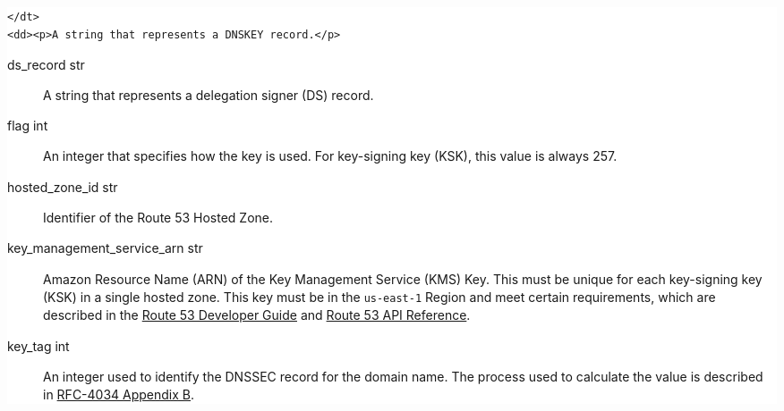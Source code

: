     </dt>
    <dd><p>A string that represents a DNSKEY record.</p>
</dd><dt class="property-optional"
            title="Optional">
        <span id="state_ds_record_python">
<a data-swiftype-name="resource-property" data-swiftype-type="text" href="#state_ds_record_python" style="color: inherit; text-decoration: inherit;">ds_<wbr>record</a>
</span>
        <span class="property-indicator"></span>
        <span class="property-type">str</span>
    </dt>
    <dd><p>A string that represents a delegation signer (DS) record.</p>
</dd><dt class="property-optional"
            title="Optional">
        <span id="state_flag_python">
<a data-swiftype-name="resource-property" data-swiftype-type="text" href="#state_flag_python" style="color: inherit; text-decoration: inherit;">flag</a>
</span>
        <span class="property-indicator"></span>
        <span class="property-type">int</span>
    </dt>
    <dd><p>An integer that specifies how the key is used. For key-signing key (KSK), this value is always 257.</p>
</dd><dt class="property-optional"
            title="Optional">
        <span id="state_hosted_zone_id_python">
<a data-swiftype-name="resource-property" data-swiftype-type="text" href="#state_hosted_zone_id_python" style="color: inherit; text-decoration: inherit;">hosted_<wbr>zone_<wbr>id</a>
</span>
        <span class="property-indicator"></span>
        <span class="property-type">str</span>
    </dt>
    <dd><p>Identifier of the Route 53 Hosted Zone.</p>
</dd><dt class="property-optional"
            title="Optional">
        <span id="state_key_management_service_arn_python">
<a data-swiftype-name="resource-property" data-swiftype-type="text" href="#state_key_management_service_arn_python" style="color: inherit; text-decoration: inherit;">key_<wbr>management_<wbr>service_<wbr>arn</a>
</span>
        <span class="property-indicator"></span>
        <span class="property-type">str</span>
    </dt>
    <dd><p>Amazon Resource Name (ARN) of the Key Management Service (KMS) Key. This must be unique for each key-signing key (KSK) in a single hosted zone. This key must be in the <code>us-east-1</code> Region and meet certain requirements, which are described in the <a href="https://docs.aws.amazon.com/Route53/latest/DeveloperGuide/dns-configuring-dnssec-cmk-requirements.html">Route 53 Developer Guide</a> and <a href="https://docs.aws.amazon.com/Route53/latest/APIReference/API_CreateKeySigningKey.html">Route 53 API Reference</a>.</p>
</dd><dt class="property-optional"
            title="Optional">
        <span id="state_key_tag_python">
<a data-swiftype-name="resource-property" data-swiftype-type="text" href="#state_key_tag_python" style="color: inherit; text-decoration: inherit;">key_<wbr>tag</a>
</span>
        <span class="property-indicator"></span>
        <span class="property-type">int</span>
    </dt>
    <dd><p>An integer used to identify the DNSSEC record for the domain name. The process used to calculate the value is described in <a href="https://tools.ietf.org/rfc/rfc4034.txt">RFC-4034 Appendix B</a>.</p>
</dd><dt class="property-optional"
            title="Optional">
        <span id="state_name_python">